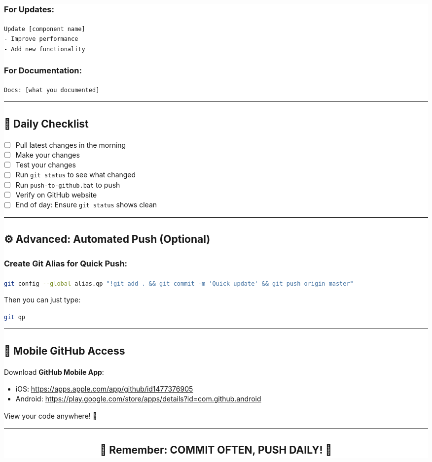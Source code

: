 ### For Updates:
```
Update [component name]
- Improve performance
- Add new functionality
```

### For Documentation:
```
Docs: [what you documented]
```

---

## 🎯 Daily Checklist

- [ ] Pull latest changes in the morning
- [ ] Make your changes
- [ ] Test your changes
- [ ] Run `git status` to see what changed
- [ ] Run `push-to-github.bat` to push
- [ ] Verify on GitHub website
- [ ] End of day: Ensure `git status` shows clean

---

## ⚙️ Advanced: Automated Push (Optional)

### Create Git Alias for Quick Push:
```bash
git config --global alias.qp "!git add . && git commit -m 'Quick update' && git push origin master"
```

Then you can just type:
```bash
git qp
```

---

## 📱 Mobile GitHub Access

Download **GitHub Mobile App**:
- iOS: https://apps.apple.com/app/github/id1477376905
- Android: https://play.google.com/store/apps/details?id=com.github.android

View your code anywhere! 📲

---

<div align="center">

## 🎉 Remember: COMMIT OFTEN, PUSH DAILY! 🎉

